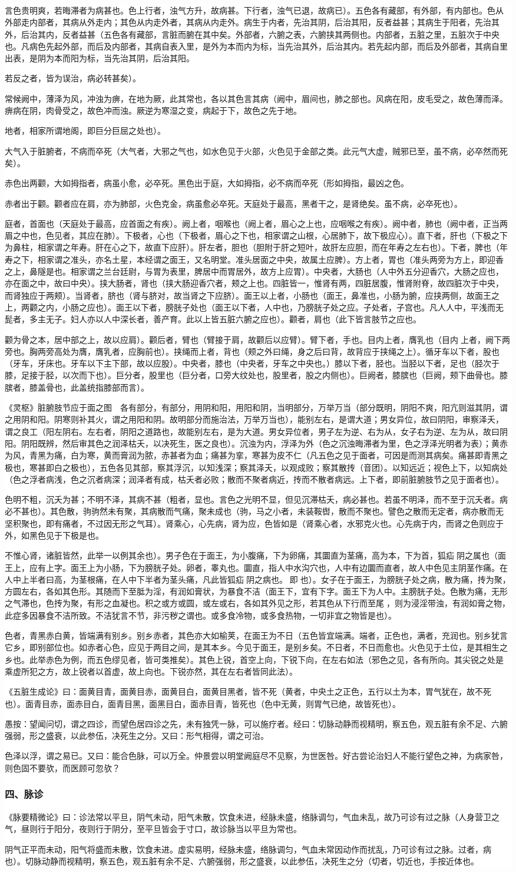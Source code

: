 言色贵明爽，若晦滞者为病甚也。色上行者，浊气方升，故病甚。下行者，浊气已退，故病已）。五色各有藏部，有外部，有内部也。色从外部走内部者，其病从外走内；其色从内走外者，其病从内走外。病生于内者，先治其阴，后治其阳，反者益甚；其病生于阳者，先治其外，后治其内，反者益甚（五色各有藏部，言脏而腑在其中矣。外部者，六腑之表，六腑挟其两侧也。内部者，五脏之里，五脏次于中央也。凡病色先起外部，而后及内部者，其病自表入里，是外为本而内为标，当先治其外，后治其内。若先起内部，而后及外部者，其病自里出表，是阴为本而阳为标，当先治其阴，后治其阳。  

若反之者，皆为误治，病必转甚矣）。  

常候阙中，薄泽为风，冲浊为痹，在地为厥，此其常也，各以其色言其病（阙中，眉间也，肺之部也。风病在阳，皮毛受之，故色薄而泽。痹病在阴，肉骨受之，故色冲而浊。厥逆为寒湿之变，病起于下，故色之先于地。  

地者，相家所谓地阁，即巨分巨屈之处也）。  

大气入于脏腑者，不病而卒死（大气者，大邪之气也，如水色见于火部，火色见于金部之类。此元气大虚，贼邪已至，虽不病，必卒然而死矣）。  

赤色出两颧，大如拇指者，病虽小愈，必卒死。黑色出于庭，大如拇指，必不病而卒死（形如拇指，最凶之色。  

赤者出于颧。颧者应在肩，亦为肺部，火色克金，病虽愈必卒死。天庭处于最高，黑者干之，是肾绝矣。虽不病，必卒死也）。  

庭者，首面也（天庭处于最高，应首面之有疾）。阙上者，咽喉也（阙上者，眉心之上也，应咽喉之有疾）。阙中者，肺也（阙中者，正当两眉之中也，色见者，其应在肺）。下极者，心也（下极者，眉心之下也，相家谓之山根，心居肺下，故下极应心）。直下者，肝也（下极之下为鼻柱，相家谓之年寿。肝在心之下，故直下应肝）。肝左者，胆也（胆附于肝之短叶，故肝左应胆，而在年寿之左右也）。下者，脾也（年寿之下，相家谓之准头，亦名土星，本经谓之面王，又名明堂。准头居面之中央，故属土应脾）。方上者，胃也（准头两旁为方上，即迎香之上，鼻隧是也。相家谓之兰台廷尉，与胃为表里，脾居中而胃居外，故方上应胃）。中央者，大肠也（人中外五分迎香穴，大肠之应也，亦在面之中，故曰中央）。挟大肠者，肾也（挟大肠迎香穴者，颊之上也。四脏皆一，惟肾有两，四脏居腹，惟肾附脊，故四脏次于中央，而肾独应于两颊）。当肾者，脐也（肾与脐对，故当肾之下应脐）。面王以上者，小肠也（面王，鼻准也，小肠为腑，应挟两侧，故面王之上，两颧之内，小肠之应也）。面王以下者，膀胱子处也（面王以下者，人中也，乃膀胱子处之应。子处者，子宫也。凡人人中，平浅而无髭者，多主无子。妇人亦以人中深长者，善产育。此以上皆五脏六腑之应也）。颧者，肩也（此下皆言肢节之应也。  

颧为骨之本，居中部之上，故以应肩）。颧后者，臂也（臂接于肩，故颧后以应臂）。臂下者，手也。目内上者，膺乳也（目内 上者，阙下两旁也。胸两旁高处为膺，膺乳者，应胸前也）。挟绳而上者，背也（颊之外曰绳，身之后曰背，故背应于挟绳之上）。循牙车以下者，股也（牙车，牙床也。牙车以下主下部，故以应股）。中央者，膝也（中央者，牙车之中央也。）膝以下者，胫也。当胫以下者，足也（胫次于膝，足接于胫，以次而下也）。巨分者，股里也（巨分者，口旁大纹处也，股里者，股之内侧也）。巨阙者，膝膑也（巨阙，颊下曲骨也。膝膑者，膝盖骨也，此盖统指膝部而言）。  

《灵枢》脏腑肢节应于面之图　各有部分，有部分，用阴和阳，用阳和阴，当明部分，万举万当（部分既明，阴阳不爽，阳亢则滋其阴，谓之用阴和阳。阴寒则补其火，谓之用阳和阴。故明部分而施治法，万举万当也），能别左右，是谓大道；男女异位，故曰阴阳，审察泽夭，谓之良工（阳左阴右。左右者，阴阳之道路也，故能别左右，是为大道。男女异位者，男子左为逆、右为从，女子右为逆、左为从，故曰阴阳。阴阳既辨，然后审其色之润泽枯夭，以决死生，医之良也）。沉浊为内，浮泽为外（色之沉浊晦滞者为里，色之浮泽光明者为表）；黄赤为风，青黑为痛，白为寒，黄而膏润为脓，赤甚者为血；痛甚为挛，寒甚为皮不仁（凡五色之见于面者，可因是而测其病矣。痛甚即青黑之极也，寒甚即白之极也），五色各见其部，察其浮沉，以知浅深；察其泽夭，以观成败；察其散抟（音团）。以知远近；视色上下，以知病处（色之浮者病浅，色之沉者病深；润泽者有成，枯夭者必败；散而不聚者病近，抟而不散者病远。上下者，即前脏腑肢节之见于面者也）。  

色明不粗，沉夭为甚；不明不泽，其病不甚（粗者，显也。言色之光明不显，但见沉滞枯夭，病必甚也。若虽不明泽，而不至于沉夭者。病必不甚也）。其色散，驹驹然未有聚，其病散而气痛，聚未成也（驹，马之小者，未装鞍辔，散而不聚也。譬色之散而无定者，病亦散而无坚积聚也，即有痛者，不过因无形之气耳）。肾乘心，心先病，肾为应，色皆如是（肾乘心者，水邪克火也。心先病于内，而肾之色则应于外，如黑色见于下极是也。  

不惟心肾，诸脏皆然，此举一以例其余也）。男子色在于面王，为小腹痛，下为卵痛，其圜直为茎痛，高为本，下为首，狐疝 阴之属也（面王上，应有上字。面王上为小肠，下为膀胱子处。卵者，睾丸也。圜直，指人中水沟穴也，人中有边圜而直者，故人中色见主阴茎作痛。在人中上半者曰高，为茎根痛，在人中下半者为茎头痛，凡此皆狐疝 阴之病也。 即 也）。女子在于面王，为膀胱子处之病，散为痛，抟为聚，方圆左右，各如其色形。其随而下至胝为淫，有润如膏状，为暴食不洁（面王下，宜有下字。面王下为人中。主膀胱子处。色散为痛，无形之气滞也，色抟为聚，有形之血凝也。积之或方或圆，或左或右，各如其外见之形，若其色从下行而至尾 ，则为浸淫带浊，有润如膏之物，此症多因暴食不洁所致。不洁犹言不节，非污秽之谓也。或多食冷物，或多食热物，一切非宜之物皆是也）。  

色者，青黑赤白黄，皆端满有别乡。别乡赤者，其色亦大如榆荚，在面王为不日（五色皆宜端满。端者，正色也，满者，充润也。别乡犹言它乡，即别部位也。如赤者心色，应见于两目之间，是其本乡。今见于面王，是别乡矣。不日者，不日而愈也。火色见于土位，是其相生之乡也。此举赤色为例，而五色缪见者，皆可类推矣）。其色上锐，首空上向，下锐下向，在左右如法（邪色之见，各有所向。其尖锐之处是乘虚所犯之方，故上锐者以首虚，故上向也。下锐亦然，其在左右者皆同此法）。  

《五脏生成论》曰：面黄目青，面黄目赤，面黄目白，面黄目黑者，皆不死（黄者，中央土之正色，五行以土为本，胃气犹在，故不死也）。面青目赤，面赤目白，面青目黑，面黑目白，面赤目青，皆死也（色中无黄，则胃气已绝，故皆死也）。  

愚按：望闻问切，谓之四诊，而望色居四诊之先，未有独凭一脉，可以施疗者。经曰：切脉动静而视精明，察五色，观五脏有余不足、六腑强弱，形之盛衰，以此参伍，决死生之分。又曰：形气相得，谓之可治。  

色泽以浮，谓之易已。又曰：能合色脉，可以万全。仲景尝以明堂阙庭尽不见察，为世医咎。好古尝论治妇人不能行望色之神，为病家咎，则色固不要欤，而医顾可忽欤？  

### 四、脉诊  

《脉要精微论》曰：诊法常以平旦，阴气未动，阳气未散，饮食未进，经脉未盛，络脉调匀，气血未乱，故乃可诊有过之脉（人身营卫之气，昼则行于阳分，夜则行于阴分，至平旦皆会于寸口，故诊脉当以平旦为常也。  

阴气正平而未动，阳气将盛而未散，饮食未进。虚实易明，经脉未盛，络脉调匀，气血未常因动作而扰乱，乃可诊有过之脉。过者，病也）。切脉动静而视精明，察五色，观五脏有余不足、六腑强弱，形之盛衰，以此参伍，决死生之分（切者，切近也，手按近体也。  
